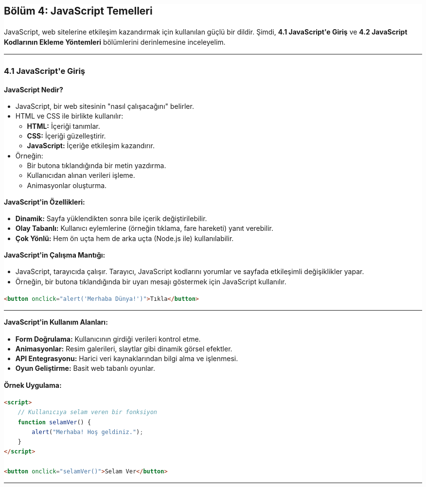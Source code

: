 ## **Bölüm 4: JavaScript Temelleri**

JavaScript, web sitelerine etkileşim kazandırmak için kullanılan güçlü bir dildir. Şimdi, **4.1 JavaScript'e Giriş** ve **4.2 JavaScript Kodlarının Ekleme Yöntemleri** bölümlerini derinlemesine inceleyelim.

---

### **4.1 JavaScript'e Giriş**

**JavaScript Nedir?**
- JavaScript, bir web sitesinin "nasıl çalışacağını" belirler.
- HTML ve CSS ile birlikte kullanılır:
  - **HTML:** İçeriği tanımlar.
  - **CSS:** İçeriği güzelleştirir.
  - **JavaScript:** İçeriğe etkileşim kazandırır.
- Örneğin:
  - Bir butona tıklandığında bir metin yazdırma.
  - Kullanıcıdan alınan verileri işleme.
  - Animasyonlar oluşturma.

**JavaScript'in Özellikleri:**
- **Dinamik:** Sayfa yüklendikten sonra bile içerik değiştirilebilir.
- **Olay Tabanlı:** Kullanıcı eylemlerine (örneğin tıklama, fare hareketi) yanıt verebilir.
- **Çok Yönlü:** Hem ön uçta hem de arka uçta (Node.js ile) kullanılabilir.

**JavaScript'in Çalışma Mantığı:**
- JavaScript, tarayıcıda çalışır. Tarayıcı, JavaScript kodlarını yorumlar ve sayfada etkileşimli değişiklikler yapar.
- Örneğin, bir butona tıklandığında bir uyarı mesajı göstermek için JavaScript kullanılır.

```html
<button onclick="alert('Merhaba Dünya!')">Tıkla</button>
```

---

**JavaScript'in Kullanım Alanları:**
- **Form Doğrulama:** Kullanıcının girdiği verileri kontrol etme.
- **Animasyonlar:** Resim galerileri, slaytlar gibi dinamik görsel efektler.
- **API Entegrasyonu:** Harici veri kaynaklarından bilgi alma ve işlenmesi.
- **Oyun Geliştirme:** Basit web tabanlı oyunlar.

**Örnek Uygulama:**
```html
<script>
    // Kullanıcıya selam veren bir fonksiyon
    function selamVer() {
        alert("Merhaba! Hoş geldiniz.");
    }
</script>

<button onclick="selamVer()">Selam Ver</button>
```

---